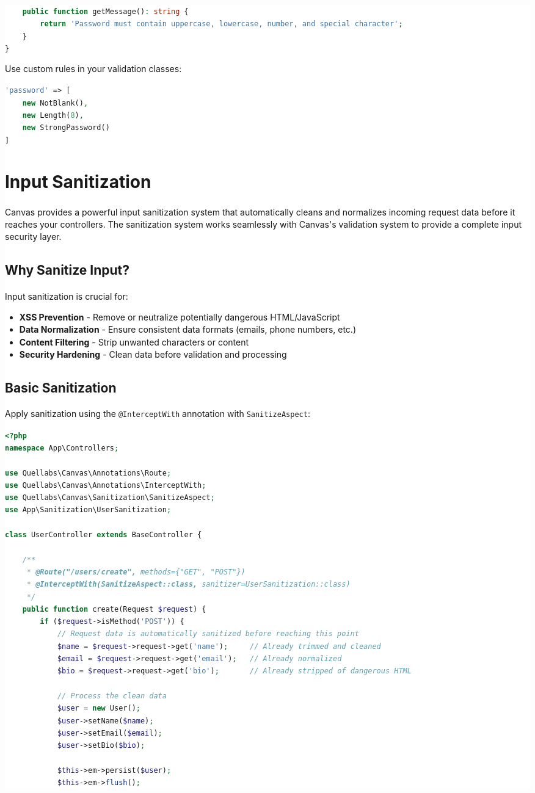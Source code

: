 ```php
    public function getMessage(): string {
        return 'Password must contain uppercase, lowercase, number, and special character';
    }
}
```

Use custom rules in your validation classes:

```php
'password' => [
    new NotBlank(),
    new Length(8),
    new StrongPassword()
]
```

# Input Sanitization

Canvas provides a powerful input sanitization system that automatically cleans and normalizes incoming request data before it reaches your controllers. The sanitization system works seamlessly with Canvas's validation system to provide a complete input security layer.

## Why Sanitize Input?

Input sanitization is crucial for:
- **XSS Prevention** - Remove or neutralize potentially dangerous HTML/JavaScript
- **Data Normalization** - Ensure consistent data formats (emails, phone numbers, etc.)
- **Content Filtering** - Strip unwanted characters or content
- **Security Hardening** - Clean data before validation and processing

## Basic Sanitization

Apply sanitization using the `@InterceptWith` annotation with `SanitizeAspect`:

```php
<?php
namespace App\Controllers;

use Quellabs\Canvas\Annotations\Route;
use Quellabs\Canvas\Annotations\InterceptWith;
use Quellabs\Canvas\Sanitization\SanitizeAspect;
use App\Sanitization\UserSanitization;

class UserController extends BaseController {
    
    /**
     * @Route("/users/create", methods={"GET", "POST"})
     * @InterceptWith(SanitizeAspect::class, sanitizer=UserSanitization::class)
     */
    public function create(Request $request) {
        if ($request->isMethod('POST')) {
            // Request data is automatically sanitized before reaching this point
            $name = $request->request->get('name');     // Already trimmed and cleaned
            $email = $request->request->get('email');   // Already normalized
            $bio = $request->request->get('bio');       // Already stripped of dangerous HTML
            
            // Process the clean data
            $user = new User();
            $user->setName($name);
            $user->setEmail($email);
            $user->setBio($bio);
            
            $this->em->persist($user);
            $this->em->flush();
```